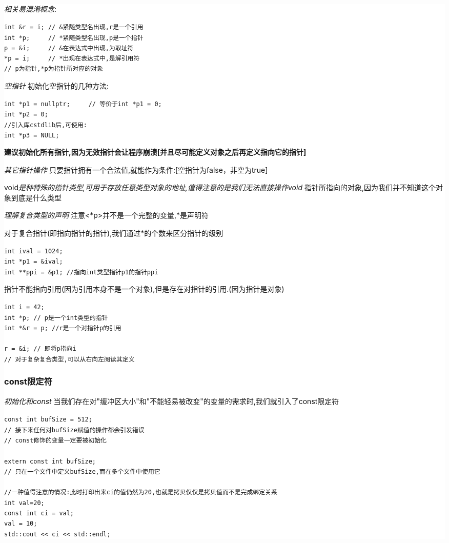 
*相关易混淆概念*:
```
int &r = i; // &紧随类型名出现,r是一个引用
int *p;     // *紧随类型名出现,p是一个指针
p = &i;     // &在表达式中出现,为取址符
*p = i;     // *出现在表达式中,是解引用符
// p为指针,*p为指针所对应的对象
```

*空指针*
初始化空指针的几种方法:
```
int *p1 = nullptr;     // 等价于int *p1 = 0;
int *p2 = 0;
//引入库cstdlib后,可使用:
int *p3 = NULL;
```

**建议初始化所有指针,因为无效指针会让程序崩溃[并且尽可能定义对象之后再定义指向它的指针]**

*其它指针操作*
只要指针拥有一个合法值,就能作为条件:[空指针为false，非空为true]

void*是种特殊的指针类型,可用于存放任意类型对象的地址,值得注意的是我们无法直接操作void*
指针所指向的对象,因为我们并不知道这个对象到底是什么类型

*理解复合类型的声明*
注意<\*p>并不是一个完整的变量,\*是声明符

对于复合指针(即指向指针的指针),我们通过*的个数来区分指针的级别
```
int ival = 1024;
int *p1 = &ival;
int **ppi = &p1; //指向int类型指针p1的指针ppi
```

指针不能指向引用(因为引用本身不是一个对象),但是存在对指针的引用.(因为指针是对象)
```
int i = 42;
int *p; // p是一个int类型的指针
int *&r = p; //r是一个对指针p的引用

r = &i; // 即将p指向i
// 对于复杂复合类型,可以从右向左阅读其定义
```

### const限定符
*初始化和const*
当我们存在对"缓冲区大小"和"不能轻易被改变"的变量的需求时,我们就引入了const限定符
```
const int bufSize = 512;
// 接下来任何对bufSize赋值的操作都会引发错误
// const修饰的变量一定要被初始化

extern const int bufSize;
// 只在一个文件中定义bufSize,而在多个文件中使用它

//一种值得注意的情况:此时打印出来ci的值仍然为20,也就是拷贝仅仅是拷贝值而不是完成绑定关系
int val=20;
const int ci = val;
val = 10;
std::cout << ci << std::endl;
```
